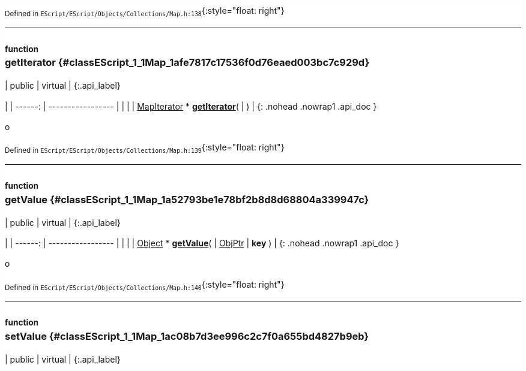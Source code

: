 



<sub>Defined in `EScript/EScript/Objects/Collections/Map.h:138`</sub>{:style="float: right"}

-------------------------------------------------------------------

### <small>function</small><br/> getIterator {#classEScript_1_1Map_1afe7817c17536f0d76eaed003bc7c929d}

| public | virtual |
{:.api_label}

|
| ------: | ----------------- |
|  |
| [MapIterator](classEScript_1_1Map_1_1MapIterator) * **[getIterator](#classEScript_1_1Map_1afe7817c17536f0d76eaed003bc7c929d)**( |  ) |
{: .nohead .nowrap1 .api_doc }

o





<sub>Defined in `EScript/EScript/Objects/Collections/Map.h:139`</sub>{:style="float: right"}

-------------------------------------------------------------------

### <small>function</small><br/> getValue {#classEScript_1_1Map_1a52793be1e78bf2b8d8d68804a339947c}

| public | virtual |
{:.api_label}

|
| ------: | ----------------- |
|  |
| [Object](classEScript_1_1Object) * **[getValue](#classEScript_1_1Map_1a52793be1e78bf2b8d8d68804a339947c)**( |  [ObjPtr](namespaceEScript#namespaceEScript_1a64e706091a60f17b4f2b9dd748967523)  | **key** ) |
{: .nohead .nowrap1 .api_doc }

o





<sub>Defined in `EScript/EScript/Objects/Collections/Map.h:140`</sub>{:style="float: right"}

-------------------------------------------------------------------

### <small>function</small><br/> setValue {#classEScript_1_1Map_1ac08b7d3ee996c2c7f0a655bd4827b9eb}

| public | virtual |
{:.api_label}
